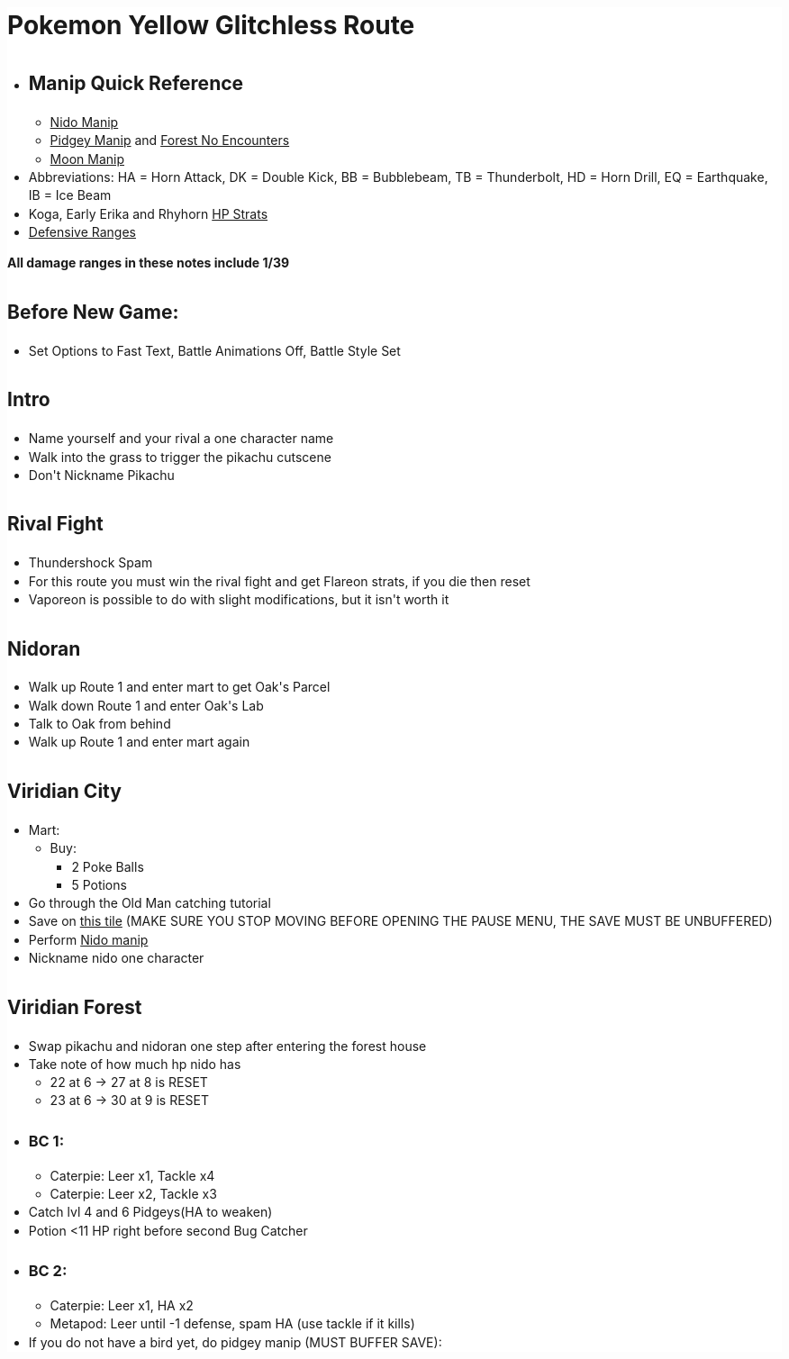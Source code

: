 # Pokemon Yellow Glitchless Route

- ## Manip Quick Reference
  - [Nido Manip](resources/nido-manip.md)
  - [Pidgey Manip](https://gunnermaniac.com/pokeworld?map=51#13/13/UUUUUUUUULULLLLLDADDADDDDADLADDADDDDDDADDDLLLLAUUALU) and [Forest No Encounters](https://gunnermaniac.com/pokeworld?map=51#13/13/UUUUUUUUULULLLLLDADDADDDDADLADDADDDDDDDDADLLLLUULUU)
  - [Moon Manip](https://imgur.com/a/DAvE14v)
- Abbreviations: HA = Horn Attack, DK = Double Kick, BB = Bubblebeam, TB = Thunderbolt, HD = Horn Drill, EQ = Earthquake, IB = Ice Beam
- Koga, Early Erika and Rhyhorn [HP Strats](https://pastebin.com/MRLfaK22)
- [Defensive Ranges](https://pastebin.com/prGV3ieu)

**All damage ranges in these notes include 1/39**

## Before New Game:
- Set Options to Fast Text, Battle Animations Off, Battle Style Set
 
## Intro
- Name yourself and your rival a one character name
- Walk into the grass to trigger the pikachu cutscene
- Don't Nickname Pikachu
 
## Rival Fight
- Thundershock Spam
- For this route you must win the rival fight and get Flareon strats, if you die then reset
- Vaporeon is possible to do with slight modifications, but it isn't worth it
 
## Nidoran
- Walk up Route 1 and enter mart to get Oak's Parcel
- Walk down Route 1 and enter Oak's Lab
- Talk to Oak from behind
- Walk up Route 1 and enter mart again
 
## Viridian City
- Mart:
  - Buy:
    - 2 Poke Balls
    - 5 Potions
- Go through the Old Man catching tutorial
- Save on [this tile](https://gunnermaniac.com/pokeworld?map=1#57/141) (MAKE SURE YOU STOP MOVING BEFORE OPENING THE PAUSE MENU, THE SAVE MUST BE UNBUFFERED)
- Perform [Nido manip](/resources/yellow/nido-manip.md)
- Nickname nido one character

## Viridian Forest
- Swap pikachu and nidoran one step after entering the forest house
- Take note of how much hp nido has
  - 22 at 6 -> 27 at 8 is RESET
  - 23 at 6 -> 30 at 9 is RESET
- ### BC 1:
  - Caterpie: Leer x1, Tackle x4
  - Caterpie: Leer x2, Tackle x3
- Catch lvl 4 and 6 Pidgeys(HA to weaken)
- Potion <11 HP right before second Bug Catcher
- ### BC 2: 
  - Caterpie: Leer x1, HA x2
  - Metapod: Leer until -1 defense, spam HA (use tackle if it kills)
- If you do not have a bird yet, do pidgey manip (MUST BUFFER SAVE):